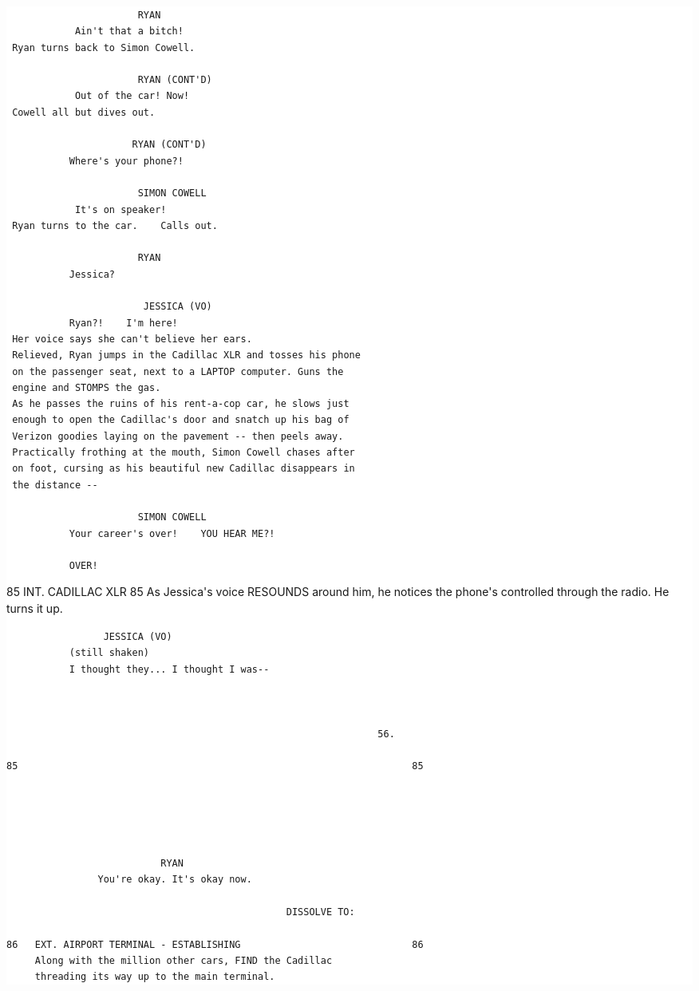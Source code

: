                            RYAN
                Ain't that a bitch!
     Ryan turns back to Simon Cowell.

                           RYAN (CONT'D)
                Out of the car! Now!
     Cowell all but dives out.

                          RYAN (CONT'D)
               Where's your phone?!

                           SIMON COWELL
                It's on speaker!
     Ryan turns to the car.    Calls out.

                           RYAN
               Jessica?

                            JESSICA (VO)
               Ryan?!    I'm here!
     Her voice says she can't believe her ears.
     Relieved, Ryan jumps in the Cadillac XLR and tosses his phone
     on the passenger seat, next to a LAPTOP computer. Guns the
     engine and STOMPS the gas.
     As he passes the ruins of his rent-a-cop car, he slows just
     enough to open the Cadillac's door and snatch up his bag of
     Verizon goodies laying on the pavement -- then peels away.
     Practically frothing at the mouth, Simon Cowell chases after
     on foot, cursing as his beautiful new Cadillac disappears in
     the distance --

                           SIMON COWELL
               Your career's over!    YOU HEAR ME?!

               OVER!

85   INT. CADILLAC XLR                                               85
     As Jessica's voice RESOUNDS around him, he notices the
     phone's controlled through the radio. He turns it up.

                     JESSICA (VO)
               (still shaken)
               I thought they... I thought I was--



                                                                     56.

    85                                                                     85





                               RYAN
                    You're okay. It's okay now.

                                                     DISSOLVE TO:

    86   EXT. AIRPORT TERMINAL - ESTABLISHING                              86
         Along with the million other cars, FIND the Cadillac
         threading its way up to the main terminal.
